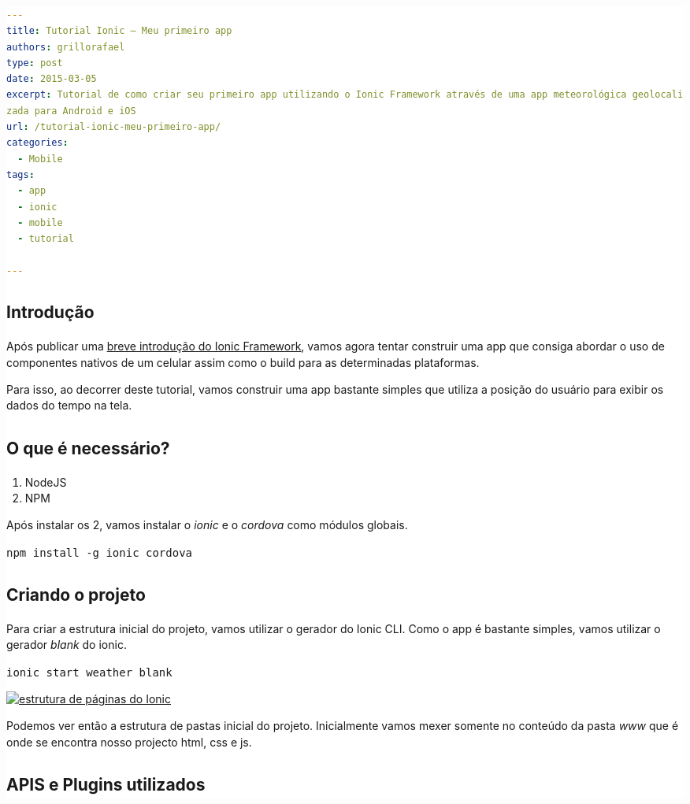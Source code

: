 ```yaml
---
title: Tutorial Ionic – Meu primeiro app
authors: grillorafael
type: post
date: 2015-03-05
excerpt: Tutorial de como criar seu primeiro app utilizando o Ionic Framework através de uma app meteorológica geolocalizada para Android e iOS
url: /tutorial-ionic-meu-primeiro-app/
categories:
  - Mobile
tags:
  - app
  - ionic
  - mobile
  - tutorial

---
```

## Introdução

Após publicar uma <a href="http://tableless.com.br/introducao-ao-ionic-framework/" target="_blank">breve introdução do Ionic Framework</a>, vamos agora tentar construir uma app que consiga abordar o uso de componentes nativos de um celular assim como o build para as determinadas plataformas.

Para isso, ao decorrer deste tutorial, vamos construir uma app bastante simples que utiliza a posição do usuário para exibir os dados do tempo na tela.

## O que é necessário?

  1. NodeJS
  2. NPM

Após instalar os 2, vamos instalar o _ionic_ e o _cordova_ como módulos globais.

<pre class="lang-bash">npm install -g ionic cordova
</pre>

## Criando o projeto

Para criar a estrutura inicial do projeto, vamos utilizar o gerador do Ionic CLI. Como o app é bastante simples, vamos utilizar o gerador _blank_ do ionic.

<pre class="lang-bash">ionic start weather blank
</pre>

[<img alt="estrutura de páginas do Ionic" src="https://raw.githubusercontent.com/diegoeis/tableless-static-images/master/2015/02/Screen-Shot-2015-02-28-at-12.21.21-AM.png" width="163" height="440" class="alignnone size-full wp-image-47368" srcset="uploads/2015/02/Screen-Shot-2015-02-28-at-12.21.21-AM.png 163w, uploads/2015/02/Screen-Shot-2015-02-28-at-12.21.21-AM-51x139.png 51w" sizes="(max-width: 163px) 100vw, 163px" />][1]

Podemos ver então a estrutura de pastas inicial do projeto. Inicialmente vamos mexer somente no conteúdo da pasta _www_ que é onde se encontra nosso projecto html, css e js.

## APIS e Plugins utilizados


 [1]: https://raw.githubusercontent.com/diegoeis/tableless-static-images/master/2015/02/Screen-Shot-2015-02-28-at-12.21.21-AM.png
 [2]: https://raw.githubusercontent.com/diegoeis/tableless-static-images/master/2015/02/Screen-Shot-2015-02-28-at-1.13.16-AM.png